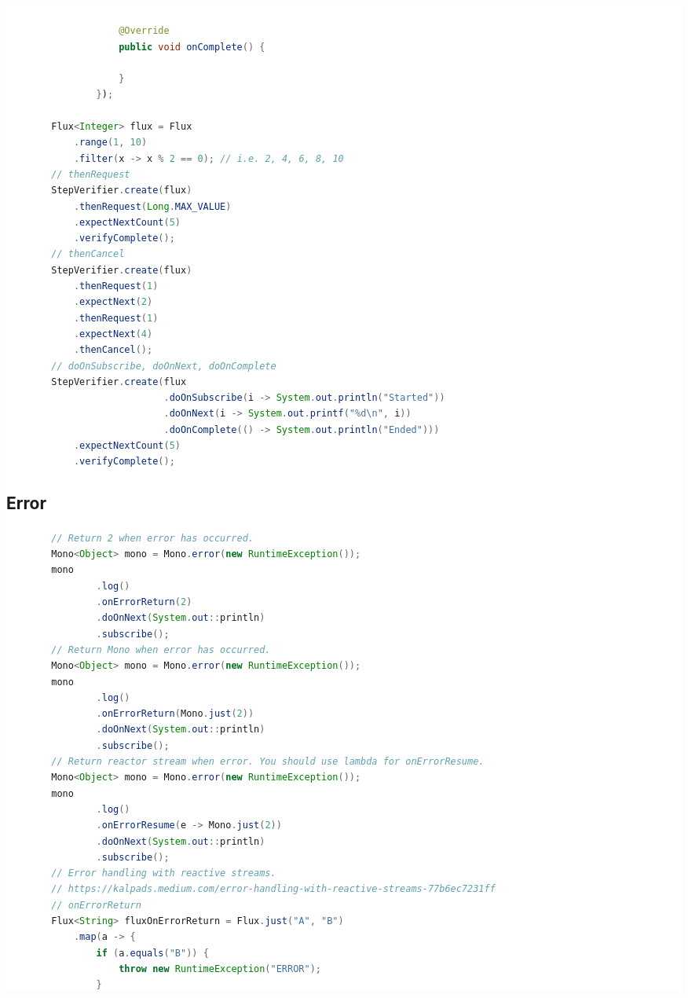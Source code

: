 ```java

                    @Override
                    public void onComplete() {

                    }
                });

        Flux<Integer> flux = Flux
            .range(1, 10)
            .filter(x -> x % 2 == 0); // i.e. 2, 4, 6, 8, 10
        // thenRequest
        StepVerifier.create(flux)
            .thenRequest(Long.MAX_VALUE)
            .expectNextCount(5)
            .verifyComplete();
        // thenCancel
        StepVerifier.create(flux)
            .thenRequest(1)
            .expectNext(2)
            .thenRequest(1)
            .expectNext(4)
            .thenCancel();
        // doOnSubscribe, doOnNext, doOnComplete
        StepVerifier.create(flux
                            .doOnSubscribe(i -> System.out.println("Started"))
                            .doOnNext(i -> System.out.printf("%d\n", i))
                            .doOnComplete(() -> System.out.println("Ended")))
            .expectNextCount(5)
            .verifyComplete();                
```

## Error

```java
        // Return 2 when error has occurred.
        Mono<Object> mono = Mono.error(new RuntimeException());
        mono
                .log()
                .onErrorReturn(2)
                .doOnNext(System.out::println)
                .subscribe();
        // Return Mono when error has occurred.
        Mono<Object> mono = Mono.error(new RuntimeException());
        mono
                .log()
                .onErrorReturn(Mono.just(2))
                .doOnNext(System.out::println)
                .subscribe();
        // Return reactor stream when error. You should use lambda for onErrorResume.
        Mono<Object> mono = Mono.error(new RuntimeException());
        mono
                .log()
                .onErrorResume(e -> Mono.just(2))
                .doOnNext(System.out::println)
                .subscribe();
        // Error handling with reactive streams.
        // https://kalpads.medium.com/error-handling-with-reactive-streams-77b6ec7231ff
        // onErrorReturn
        Flux<String> fluxOnErrorReturn = Flux.just("A", "B")
            .map(a -> {
                if (a.equals("B")) {
                    throw new RuntimeException("ERROR");
                }
```